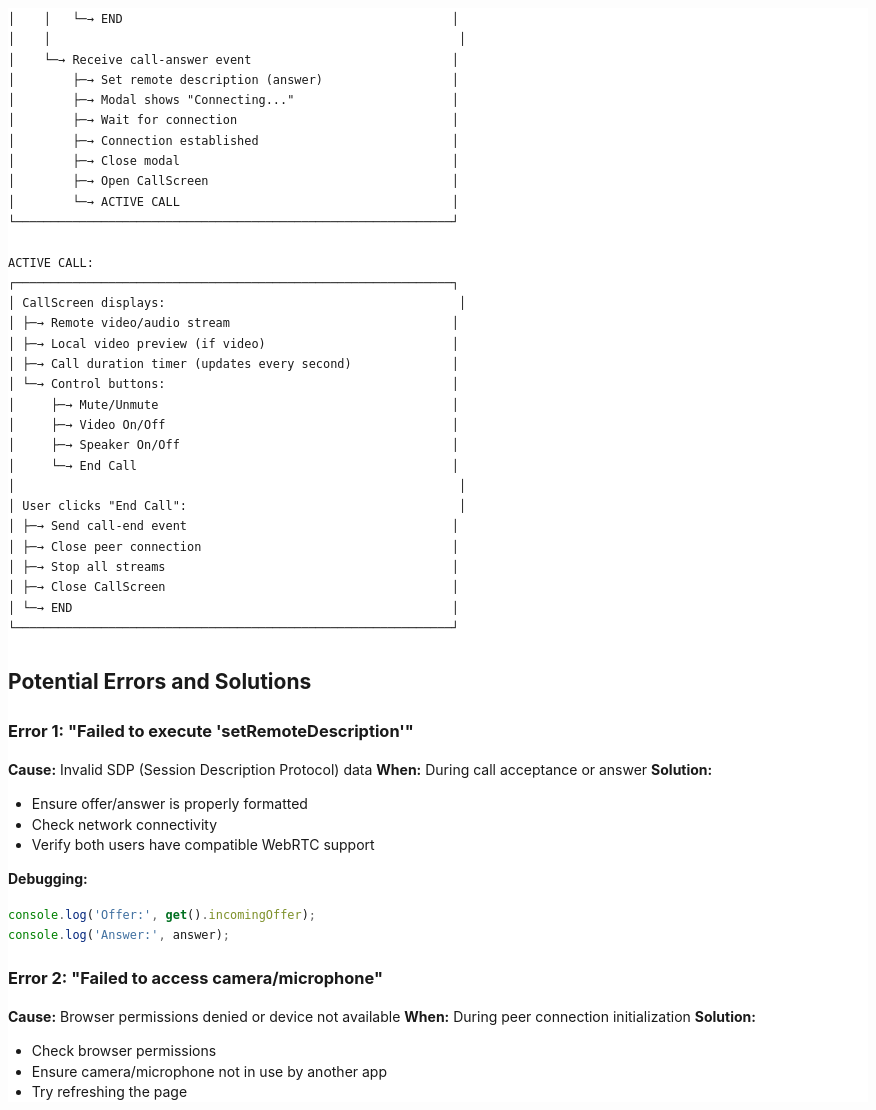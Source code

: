 ```
│    │   └─→ END                                              │
│    │                                                         │
│    └─→ Receive call-answer event                            │
│        ├─→ Set remote description (answer)                  │
│        ├─→ Modal shows "Connecting..."                      │
│        ├─→ Wait for connection                              │
│        ├─→ Connection established                           │
│        ├─→ Close modal                                      │
│        ├─→ Open CallScreen                                  │
│        └─→ ACTIVE CALL                                      │
└─────────────────────────────────────────────────────────────┘

ACTIVE CALL:
┌─────────────────────────────────────────────────────────────┐
│ CallScreen displays:                                         │
│ ├─→ Remote video/audio stream                               │
│ ├─→ Local video preview (if video)                          │
│ ├─→ Call duration timer (updates every second)              │
│ └─→ Control buttons:                                        │
│     ├─→ Mute/Unmute                                         │
│     ├─→ Video On/Off                                        │
│     ├─→ Speaker On/Off                                      │
│     └─→ End Call                                            │
│                                                              │
│ User clicks "End Call":                                      │
│ ├─→ Send call-end event                                     │
│ ├─→ Close peer connection                                   │
│ ├─→ Stop all streams                                        │
│ ├─→ Close CallScreen                                        │
│ └─→ END                                                     │
└─────────────────────────────────────────────────────────────┘
```

## Potential Errors and Solutions

### Error 1: "Failed to execute 'setRemoteDescription'"
**Cause:** Invalid SDP (Session Description Protocol) data
**When:** During call acceptance or answer
**Solution:** 
- Ensure offer/answer is properly formatted
- Check network connectivity
- Verify both users have compatible WebRTC support

**Debugging:**
```javascript
console.log('Offer:', get().incomingOffer);
console.log('Answer:', answer);
```

### Error 2: "Failed to access camera/microphone"
**Cause:** Browser permissions denied or device not available
**When:** During peer connection initialization
**Solution:**
- Check browser permissions
- Ensure camera/microphone not in use by another app
- Try refreshing the page
